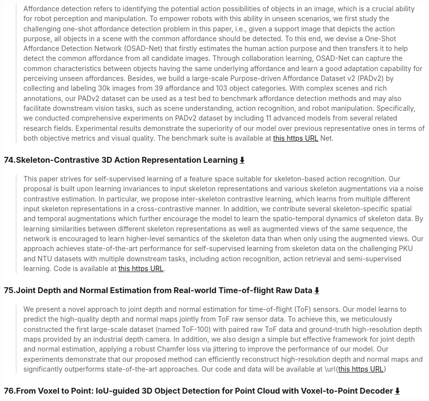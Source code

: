 >  Affordance detection refers to identifying the potential action possibilities of objects in an image, which is a crucial ability for robot perception and manipulation. To empower robots with this ability in unseen scenarios, we first study the challenging one-shot affordance detection problem in this paper, i.e., given a support image that depicts the action purpose, all objects in a scene with the common affordance should be detected. To this end, we devise a One-Shot Affordance Detection Network (OSAD-Net) that firstly estimates the human action purpose and then transfers it to help detect the common affordance from all candidate images. Through collaboration learning, OSAD-Net can capture the common characteristics between objects having the same underlying affordance and learn a good adaptation capability for perceiving unseen affordances. Besides, we build a large-scale Purpose-driven Affordance Dataset v2 (PADv2) by collecting and labeling 30k images from 39 affordance and 103 object categories. With complex scenes and rich annotations, our PADv2 dataset can be used as a test bed to benchmark affordance detection methods and may also facilitate downstream vision tasks, such as scene understanding, action recognition, and robot manipulation. Specifically, we conducted comprehensive experiments on PADv2 dataset by including 11 advanced models from several related research fields. Experimental results demonstrate the superiority of our model over previous representative ones in terms of both objective metrics and visual quality. The benchmark suite is available at <a class="link-external link-https" href="https://github.com/lhc1224/OSAD" rel="external noopener nofollow">this https URL</a> Net.      
### 74.Skeleton-Contrastive 3D Action Representation Learning  [ :arrow_down: ](https://arxiv.org/pdf/2108.03656.pdf)
>  This paper strives for self-supervised learning of a feature space suitable for skeleton-based action recognition. Our proposal is built upon learning invariances to input skeleton representations and various skeleton augmentations via a noise contrastive estimation. In particular, we propose inter-skeleton contrastive learning, which learns from multiple different input skeleton representations in a cross-contrastive manner. In addition, we contribute several skeleton-specific spatial and temporal augmentations which further encourage the model to learn the spatio-temporal dynamics of skeleton data. By learning similarities between different skeleton representations as well as augmented views of the same sequence, the network is encouraged to learn higher-level semantics of the skeleton data than when only using the augmented views. Our approach achieves state-of-the-art performance for self-supervised learning from skeleton data on the challenging PKU and NTU datasets with multiple downstream tasks, including action recognition, action retrieval and semi-supervised learning. Code is available at <a class="link-external link-https" href="https://github.com/fmthoker/skeleton-contrast" rel="external noopener nofollow">this https URL</a>.      
### 75.Joint Depth and Normal Estimation from Real-world Time-of-flight Raw Data  [ :arrow_down: ](https://arxiv.org/pdf/2108.03649.pdf)
>  We present a novel approach to joint depth and normal estimation for time-of-flight (ToF) sensors. Our model learns to predict the high-quality depth and normal maps jointly from ToF raw sensor data. To achieve this, we meticulously constructed the first large-scale dataset (named ToF-100) with paired raw ToF data and ground-truth high-resolution depth maps provided by an industrial depth camera. In addition, we also design a simple but effective framework for joint depth and normal estimation, applying a robust Chamfer loss via jittering to improve the performance of our model. Our experiments demonstrate that our proposed method can efficiently reconstruct high-resolution depth and normal maps and significantly outperforms state-of-the-art approaches. Our code and data will be available at \url{<a class="link-external link-https" href="https://github.com/hkustVisionRr/JointlyDepthNormalEstimation" rel="external noopener nofollow">this https URL</a>}      
### 76.From Voxel to Point: IoU-guided 3D Object Detection for Point Cloud with Voxel-to-Point Decoder  [ :arrow_down: ](https://arxiv.org/pdf/2108.03648.pdf)